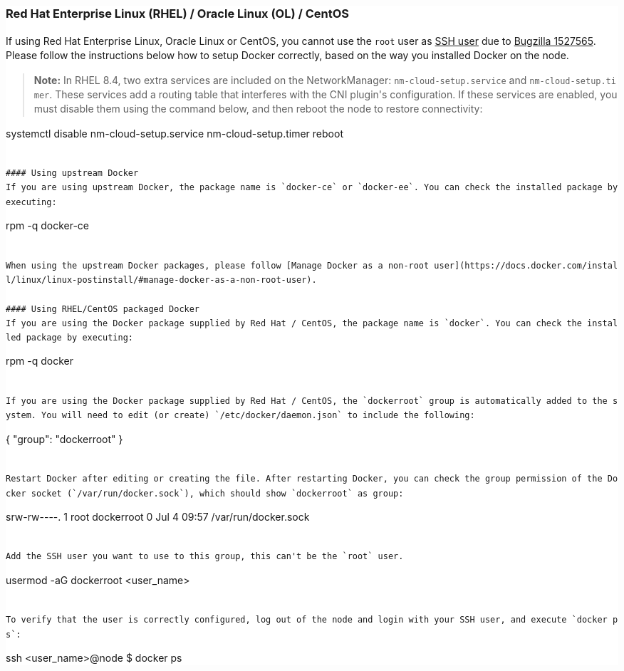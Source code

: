 ### Red Hat Enterprise Linux (RHEL) / Oracle Linux (OL) / CentOS

If using Red Hat Enterprise Linux, Oracle Linux or CentOS, you cannot use the `root` user as [SSH user]({{<baseurl>}}/rke/latest/en/config-options/nodes/#ssh-user) due to [Bugzilla 1527565](https://bugzilla.redhat.com/show_bug.cgi?id=1527565). Please follow the instructions below how to setup Docker correctly, based on the way you installed Docker on the node.

>**Note:** In RHEL 8.4, two extra services are included on the NetworkManager: `nm-cloud-setup.service` and `nm-cloud-setup.timer`. These services add a routing table that interferes with the CNI plugin's configuration. If these services are enabled, you must disable them using the command below, and then reboot the node to restore connectivity:
>  
>  ```
   systemctl disable nm-cloud-setup.service nm-cloud-setup.timer
   reboot
   ```

#### Using upstream Docker
If you are using upstream Docker, the package name is `docker-ce` or `docker-ee`. You can check the installed package by executing:

```
rpm -q docker-ce
```

When using the upstream Docker packages, please follow [Manage Docker as a non-root user](https://docs.docker.com/install/linux/linux-postinstall/#manage-docker-as-a-non-root-user).

#### Using RHEL/CentOS packaged Docker
If you are using the Docker package supplied by Red Hat / CentOS, the package name is `docker`. You can check the installed package by executing:

```
rpm -q docker
```

If you are using the Docker package supplied by Red Hat / CentOS, the `dockerroot` group is automatically added to the system. You will need to edit (or create) `/etc/docker/daemon.json` to include the following:

```
{
    "group": "dockerroot"
}
```

Restart Docker after editing or creating the file. After restarting Docker, you can check the group permission of the Docker socket (`/var/run/docker.sock`), which should show `dockerroot` as group:

```
srw-rw----. 1 root dockerroot 0 Jul  4 09:57 /var/run/docker.sock
```

Add the SSH user you want to use to this group, this can't be the `root` user.

```
usermod -aG dockerroot <user_name>
```

To verify that the user is correctly configured, log out of the node and login with your SSH user, and execute `docker ps`:

```
ssh <user_name>@node
$ docker ps